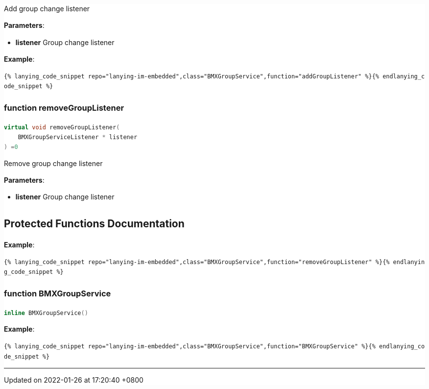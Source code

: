 Add group change listener 

**Parameters**: 

  * **listener** Group change listener 


**Example**:
```
{% lanying_code_snippet repo="lanying-im-embedded",class="BMXGroupService",function="addGroupListener" %}{% endlanying_code_snippet %}
```
### function removeGroupListener

```cpp
virtual void removeGroupListener(
    BMXGroupServiceListener * listener
) =0
```

Remove group change listener 

**Parameters**: 

  * **listener** Group change listener 


## Protected Functions Documentation

**Example**:
```
{% lanying_code_snippet repo="lanying-im-embedded",class="BMXGroupService",function="removeGroupListener" %}{% endlanying_code_snippet %}
```
### function BMXGroupService

```cpp
inline BMXGroupService()
```


**Example**:
```
{% lanying_code_snippet repo="lanying-im-embedded",class="BMXGroupService",function="BMXGroupService" %}{% endlanying_code_snippet %}
```
-------------------------------

Updated on 2022-01-26 at 17:20:40 +0800